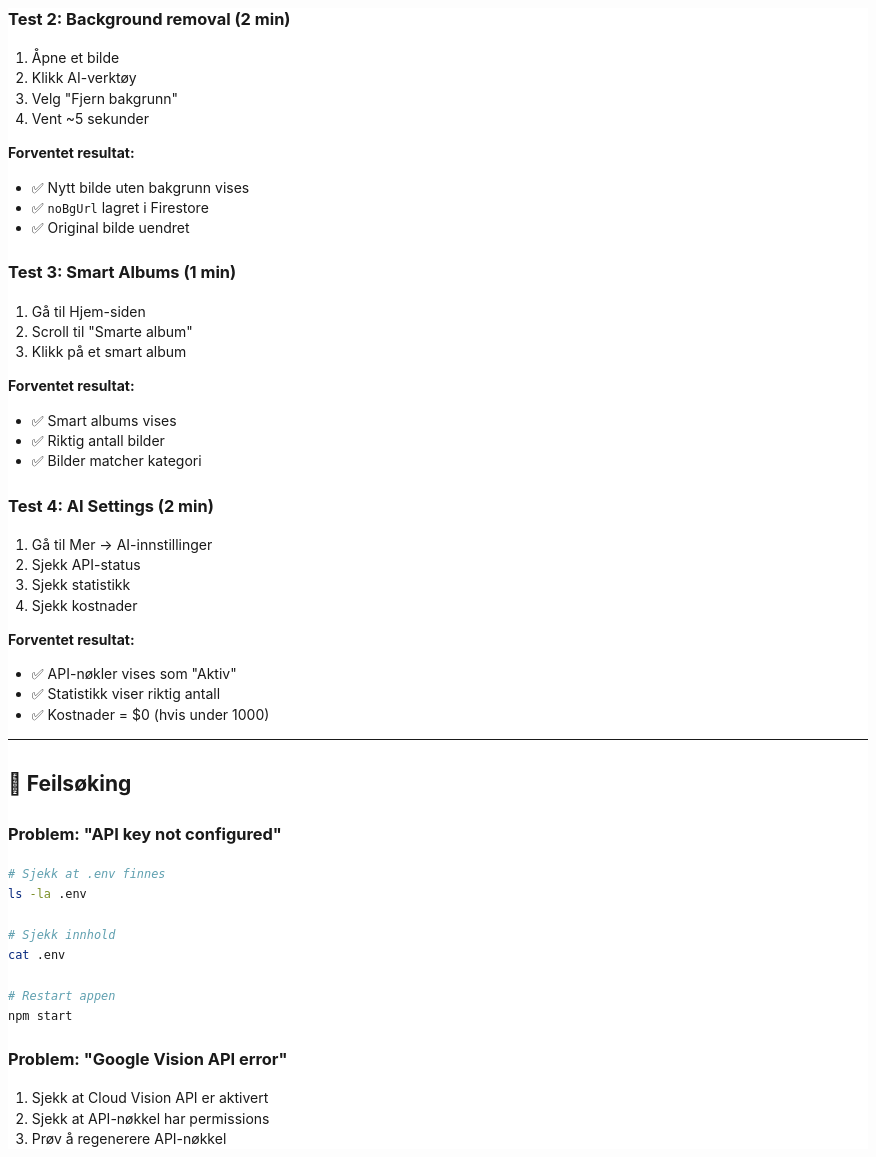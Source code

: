 ### **Test 2: Background removal (2 min)**
1. Åpne et bilde
2. Klikk AI-verktøy
3. Velg "Fjern bakgrunn"
4. Vent ~5 sekunder

**Forventet resultat:**
- ✅ Nytt bilde uten bakgrunn vises
- ✅ `noBgUrl` lagret i Firestore
- ✅ Original bilde uendret

### **Test 3: Smart Albums (1 min)**
1. Gå til Hjem-siden
2. Scroll til "Smarte album"
3. Klikk på et smart album

**Forventet resultat:**
- ✅ Smart albums vises
- ✅ Riktig antall bilder
- ✅ Bilder matcher kategori

### **Test 4: AI Settings (2 min)**
1. Gå til Mer → AI-innstillinger
2. Sjekk API-status
3. Sjekk statistikk
4. Sjekk kostnader

**Forventet resultat:**
- ✅ API-nøkler vises som "Aktiv"
- ✅ Statistikk viser riktig antall
- ✅ Kostnader = $0 (hvis under 1000)

---

## 🐛 Feilsøking

### **Problem: "API key not configured"**
```bash
# Sjekk at .env finnes
ls -la .env

# Sjekk innhold
cat .env

# Restart appen
npm start
```

### **Problem: "Google Vision API error"**
1. Sjekk at Cloud Vision API er aktivert
2. Sjekk at API-nøkkel har permissions
3. Prøv å regenerere API-nøkkel
